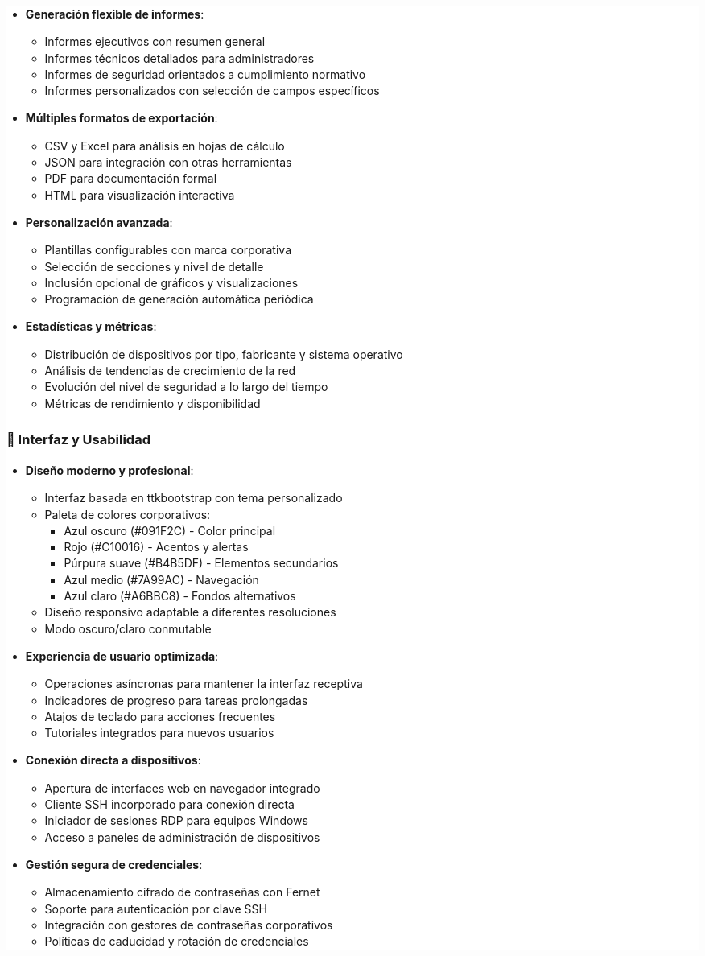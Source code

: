 - **Generación flexible de informes**:
  - Informes ejecutivos con resumen general
  - Informes técnicos detallados para administradores
  - Informes de seguridad orientados a cumplimiento normativo
  - Informes personalizados con selección de campos específicos

- **Múltiples formatos de exportación**:
  - CSV y Excel para análisis en hojas de cálculo
  - JSON para integración con otras herramientas
  - PDF para documentación formal
  - HTML para visualización interactiva

- **Personalización avanzada**:
  - Plantillas configurables con marca corporativa
  - Selección de secciones y nivel de detalle
  - Inclusión opcional de gráficos y visualizaciones
  - Programación de generación automática periódica

- **Estadísticas y métricas**:
  - Distribución de dispositivos por tipo, fabricante y sistema operativo
  - Análisis de tendencias de crecimiento de la red
  - Evolución del nivel de seguridad a lo largo del tiempo
  - Métricas de rendimiento y disponibilidad

### 🎨 Interfaz y Usabilidad

- **Diseño moderno y profesional**:
  - Interfaz basada en ttkbootstrap con tema personalizado
  - Paleta de colores corporativos:
    - Azul oscuro (#091F2C) - Color principal
    - Rojo (#C10016) - Acentos y alertas
    - Púrpura suave (#B4B5DF) - Elementos secundarios
    - Azul medio (#7A99AC) - Navegación
    - Azul claro (#A6BBC8) - Fondos alternativos
  - Diseño responsivo adaptable a diferentes resoluciones
  - Modo oscuro/claro conmutable

- **Experiencia de usuario optimizada**:
  - Operaciones asíncronas para mantener la interfaz receptiva
  - Indicadores de progreso para tareas prolongadas
  - Atajos de teclado para acciones frecuentes
  - Tutoriales integrados para nuevos usuarios

- **Conexión directa a dispositivos**:
  - Apertura de interfaces web en navegador integrado
  - Cliente SSH incorporado para conexión directa
  - Iniciador de sesiones RDP para equipos Windows
  - Acceso a paneles de administración de dispositivos

- **Gestión segura de credenciales**:
  - Almacenamiento cifrado de contraseñas con Fernet
  - Soporte para autenticación por clave SSH
  - Integración con gestores de contraseñas corporativos
  - Políticas de caducidad y rotación de credenciales
